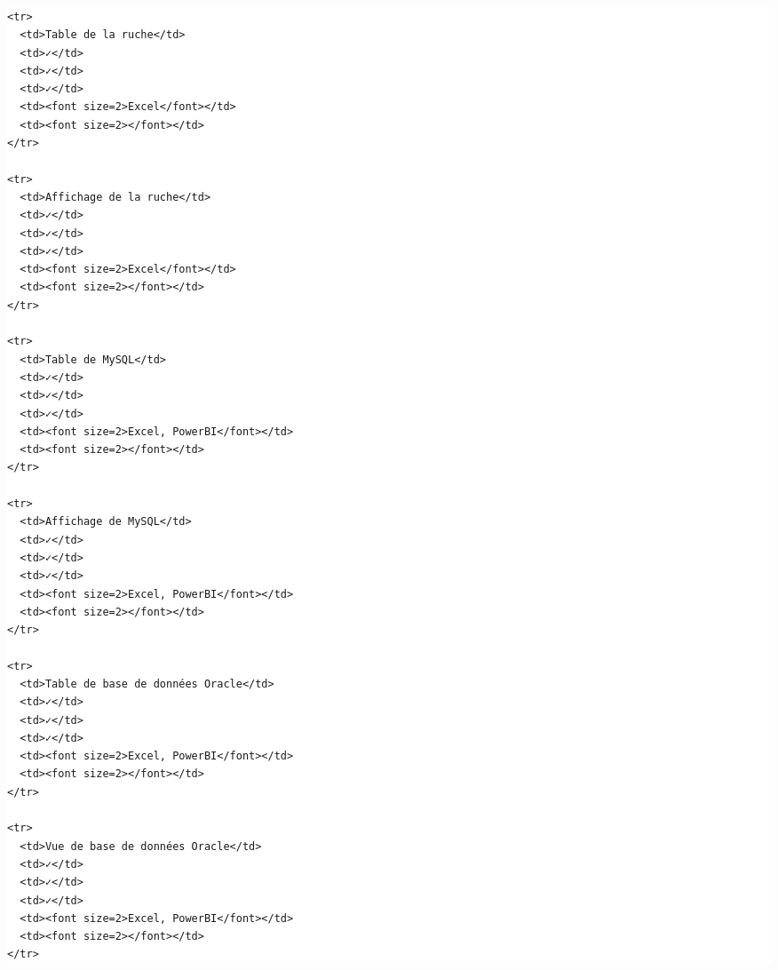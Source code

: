     <tr>
      <td>Table de la ruche</td>
      <td>✓</td>
      <td>✓</td>
      <td>✓</td>
      <td><font size=2>Excel</font></td>
      <td><font size=2></font></td>
    </tr>

    <tr>
      <td>Affichage de la ruche</td>
      <td>✓</td>
      <td>✓</td>
      <td>✓</td>
      <td><font size=2>Excel</font></td>
      <td><font size=2></font></td>
    </tr>

    <tr>
      <td>Table de MySQL</td>
      <td>✓</td>
      <td>✓</td>
      <td>✓</td>
      <td><font size=2>Excel, PowerBI</font></td>
      <td><font size=2></font></td>
    </tr>

    <tr>
      <td>Affichage de MySQL</td>
      <td>✓</td>
      <td>✓</td>
      <td>✓</td>
      <td><font size=2>Excel, PowerBI</font></td>
      <td><font size=2></font></td>
    </tr>

    <tr>
      <td>Table de base de données Oracle</td>
      <td>✓</td>
      <td>✓</td>
      <td>✓</td>
      <td><font size=2>Excel, PowerBI</font></td>
      <td><font size=2></font></td>
    </tr>

    <tr>
      <td>Vue de base de données Oracle</td>
      <td>✓</td>
      <td>✓</td>
      <td>✓</td>
      <td><font size=2>Excel, PowerBI</font></td>
      <td><font size=2></font></td>
    </tr>
